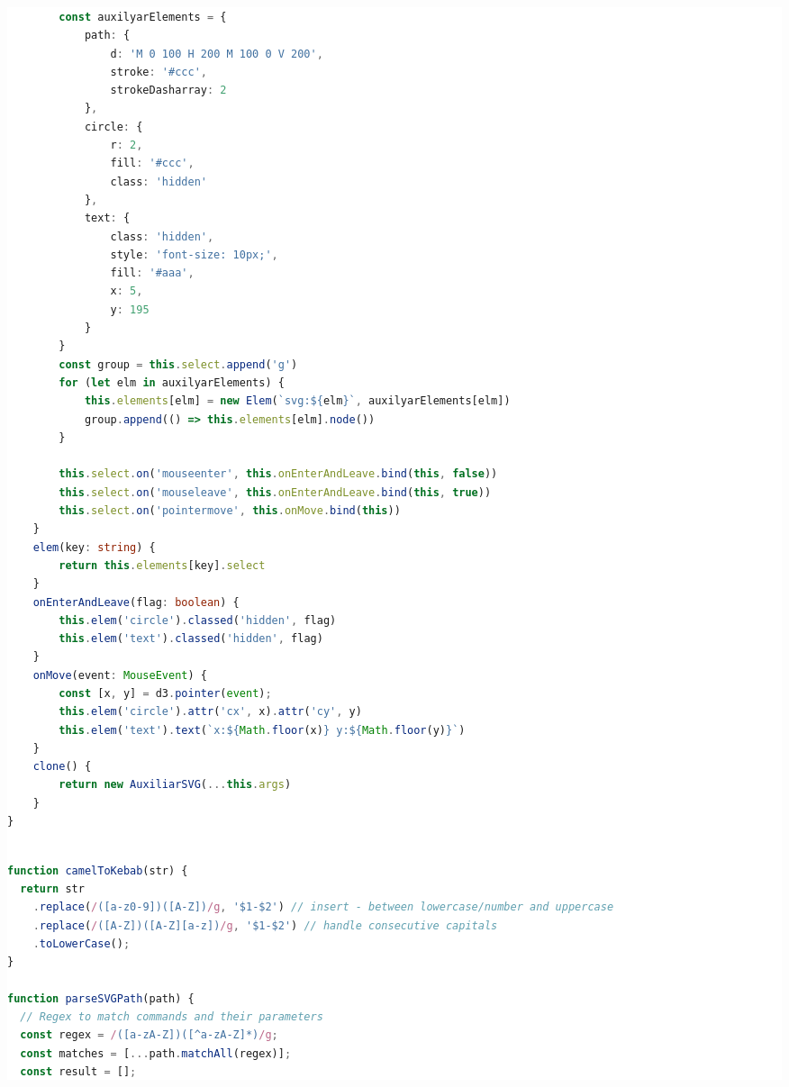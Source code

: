 ```ts echo
		const auxilyarElements = {
			path: {
				d: 'M 0 100 H 200 M 100 0 V 200',
				stroke: '#ccc',
				strokeDasharray: 2
			},
			circle: {
				r: 2,
				fill: '#ccc',
				class: 'hidden'
			},
			text: {
				class: 'hidden',
				style: 'font-size: 10px;',
				fill: '#aaa',
				x: 5,
				y: 195
			}
		}
		const group = this.select.append('g')
		for (let elm in auxilyarElements) {
			this.elements[elm] = new Elem(`svg:${elm}`, auxilyarElements[elm])
			group.append(() => this.elements[elm].node())
		}
	
		this.select.on('mouseenter', this.onEnterAndLeave.bind(this, false))
		this.select.on('mouseleave', this.onEnterAndLeave.bind(this, true))
		this.select.on('pointermove', this.onMove.bind(this))
	}
	elem(key: string) {
		return this.elements[key].select
	}
	onEnterAndLeave(flag: boolean) {
		this.elem('circle').classed('hidden', flag)
		this.elem('text').classed('hidden', flag)
	}
	onMove(event: MouseEvent) {
		const [x, y] = d3.pointer(event);
		this.elem('circle').attr('cx', x).attr('cy', y)
		this.elem('text').text(`x:${Math.floor(x)} y:${Math.floor(y)}`)
	}
	clone() {
		return new AuxiliarSVG(...this.args)
	}
}



```

```js
function camelToKebab(str) {
  return str
    .replace(/([a-z0-9])([A-Z])/g, '$1-$2') // insert - between lowercase/number and uppercase
    .replace(/([A-Z])([A-Z][a-z])/g, '$1-$2') // handle consecutive capitals
    .toLowerCase();
}

function parseSVGPath(path) {
  // Regex to match commands and their parameters
  const regex = /([a-zA-Z])([^a-zA-Z]*)/g;
  const matches = [...path.matchAll(regex)];
  const result = [];

```

[^d3-create-api]: This method assumes the HTML namespace, so you must specify a namespace explicitly when creating SVG or other non-HTML elements; see namespace for details on supported namespace prefixes [d3js.org](https://d3js.org/d3-selection/modifying#create) . 
[^d3-namespace]: A case where you need to specify them is when appending an element to a parent that belongs to a different namespace [d3js.org](https://d3js.org/d3-selection/namespaces#namespaces) . 
[^svg-namespace]: Namespaces crash course [mozilla.org](https://developer.mozilla.org/en-US/docs/Web/SVG/Guides/Namespaces_crash_course) .
[^svg-basic-shapes]: Basic shapes for SVG [mozilla.org](https://developer.mozilla.org/en-US/docs/Web/SVG/Tutorials/SVG_from_scratch/Basic_shapes) .
[^mdn-path-dev]: The <path> element is the most powerful element in the SVG library of basic shapes. It can be used to create lines, curves, arcs, and more. [mozilla.org](https://developer.mozilla.org/en-US/docs/Web/SVG/Tutorials/SVG_from_scratch/Paths)
[^ArcConversionEndpointToCenter]: Elliptical arc parameter conversion [w3.org](https://www.w3.org/TR/SVG/implnote.html#ArcConversionEndpointToCenter) 